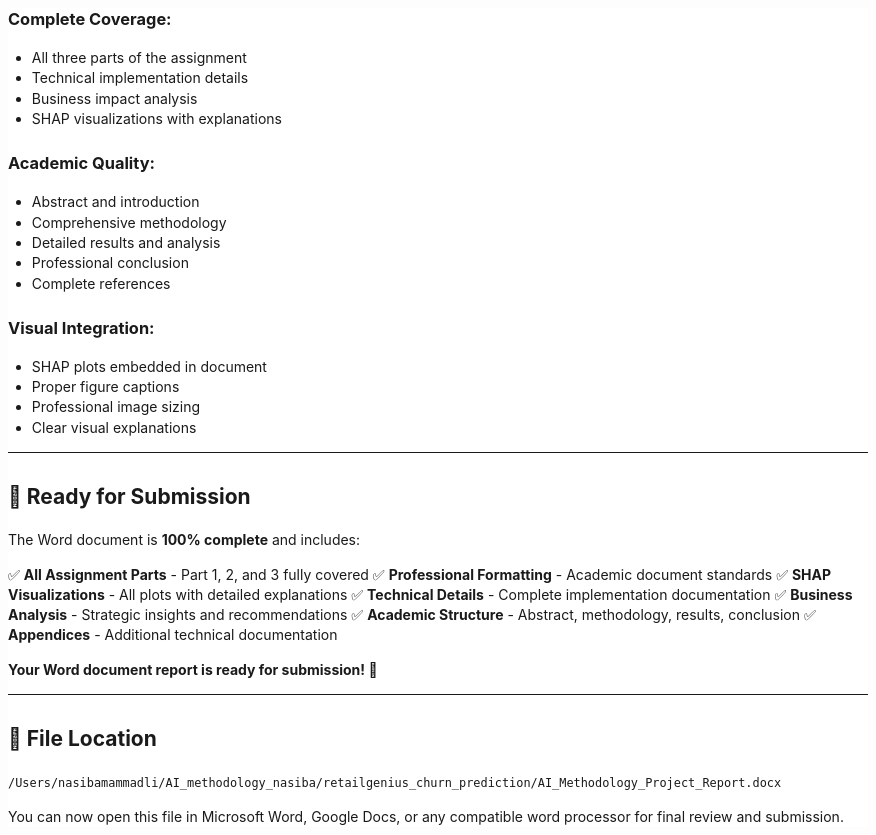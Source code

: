 ### **Complete Coverage:**
- All three parts of the assignment
- Technical implementation details
- Business impact analysis
- SHAP visualizations with explanations

### **Academic Quality:**
- Abstract and introduction
- Comprehensive methodology
- Detailed results and analysis
- Professional conclusion
- Complete references

### **Visual Integration:**
- SHAP plots embedded in document
- Proper figure captions
- Professional image sizing
- Clear visual explanations

---

## **🚀 Ready for Submission**

The Word document is **100% complete** and includes:

✅ **All Assignment Parts** - Part 1, 2, and 3 fully covered
✅ **Professional Formatting** - Academic document standards
✅ **SHAP Visualizations** - All plots with detailed explanations
✅ **Technical Details** - Complete implementation documentation
✅ **Business Analysis** - Strategic insights and recommendations
✅ **Academic Structure** - Abstract, methodology, results, conclusion
✅ **Appendices** - Additional technical documentation

**Your Word document report is ready for submission! 🎉**

---

## **📁 File Location**
```
/Users/nasibamammadli/AI_methodology_nasiba/retailgenius_churn_prediction/AI_Methodology_Project_Report.docx
```

You can now open this file in Microsoft Word, Google Docs, or any compatible word processor for final review and submission. 